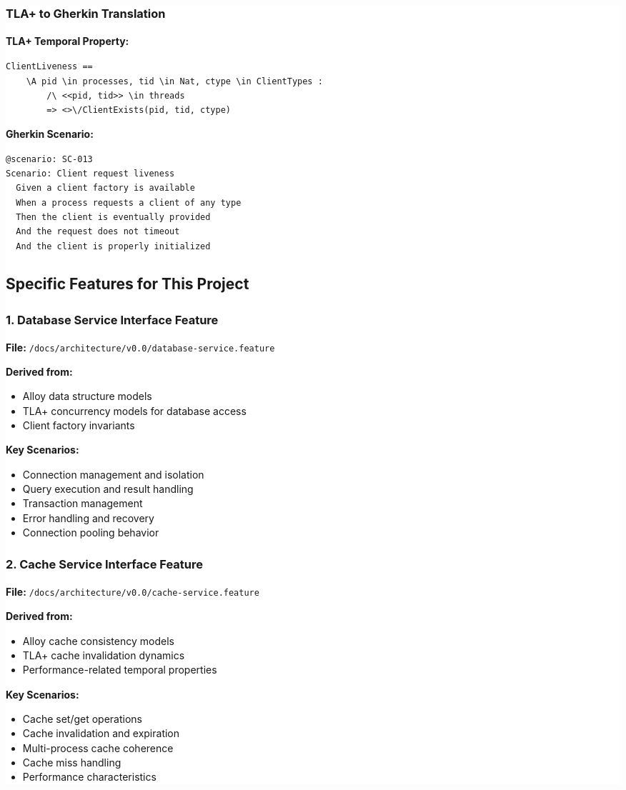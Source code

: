 ### TLA+ to Gherkin Translation

**TLA+ Temporal Property:**
```tla
ClientLiveness ==
    \A pid \in processes, tid \in Nat, ctype \in ClientTypes :
        /\ <<pid, tid>> \in threads
        => <>\/ClientExists(pid, tid, ctype)
```

**Gherkin Scenario:**
```gherkin
@scenario: SC-013
Scenario: Client request liveness
  Given a client factory is available
  When a process requests a client of any type
  Then the client is eventually provided
  And the request does not timeout
  And the client is properly initialized
```

## Specific Features for This Project

### 1. Database Service Interface Feature
**File:** `/docs/architecture/v0.0/database-service.feature`

**Derived from:**
- Alloy data structure models
- TLA+ concurrency models for database access
- Client factory invariants

**Key Scenarios:**
- Connection management and isolation
- Query execution and result handling
- Transaction management
- Error handling and recovery
- Connection pooling behavior

### 2. Cache Service Interface Feature
**File:** `/docs/architecture/v0.0/cache-service.feature`

**Derived from:**
- Alloy cache consistency models
- TLA+ cache invalidation dynamics
- Performance-related temporal properties

**Key Scenarios:**
- Cache set/get operations
- Cache invalidation and expiration
- Multi-process cache coherence
- Cache miss handling
- Performance characteristics
